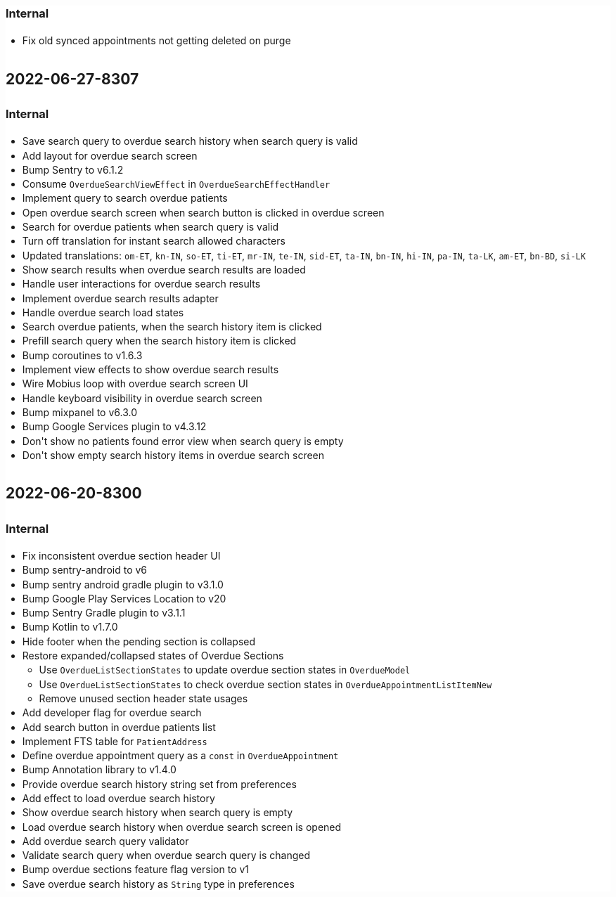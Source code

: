 ### Internal

- Fix old synced appointments not getting deleted on purge

## 2022-06-27-8307

### Internal

- Save search query to overdue search history when search query is valid
- Add layout for overdue search screen
- Bump Sentry to v6.1.2
- Consume `OverdueSearchViewEffect` in `OverdueSearchEffectHandler`
- Implement query to search overdue patients
- Open overdue search screen when search button is clicked in overdue screen
- Search for overdue patients when search query is valid
- Turn off translation for instant search allowed characters
- Updated translations: `om-ET`, `kn-IN`, `so-ET`, `ti-ET`, `mr-IN`, `te-IN`, `sid-ET`, `ta-IN`, `bn-IN`, `hi-IN`, `pa-IN`, `ta-LK`, `am-ET`,
  `bn-BD`, `si-LK`
- Show search results when overdue search results are loaded
- Handle user interactions for overdue search results
- Implement overdue search results adapter
- Handle overdue search load states
- Search overdue patients, when the search history item is clicked
- Prefill search query when the search history item is clicked
- Bump coroutines to v1.6.3
- Implement view effects to show overdue search results
- Wire Mobius loop with overdue search screen UI
- Handle keyboard visibility in overdue search screen
- Bump mixpanel to v6.3.0
- Bump Google Services plugin to v4.3.12
- Don't show no patients found error view when search query is empty
- Don't show empty search history items in overdue search screen

## 2022-06-20-8300

### Internal

- Fix inconsistent overdue section header UI
- Bump sentry-android to v6
- Bump sentry android gradle plugin to v3.1.0
- Bump Google Play Services Location to v20
- Bump Sentry Gradle plugin to v3.1.1
- Bump Kotlin to v1.7.0
- Hide footer when the pending section is collapsed
- Restore expanded/collapsed states of Overdue Sections
  - Use `OverdueListSectionStates` to update overdue section states in `OverdueModel`
  - Use `OverdueListSectionStates` to check overdue section states in `OverdueAppointmentListItemNew`
  - Remove unused section header state usages
- Add developer flag for overdue search
- Add search button in overdue patients list
- Implement FTS table for `PatientAddress`
- Define overdue appointment query as a `const` in `OverdueAppointment`
- Bump Annotation library to v1.4.0
- Provide overdue search history string set from preferences
- Add effect to load overdue search history
- Show overdue search history when search query is empty
- Load overdue search history when overdue search screen is opened
- Add overdue search query validator
- Validate search query when overdue search query is changed
- Bump overdue sections feature flag version to v1
- Save overdue search history as `String` type in preferences
